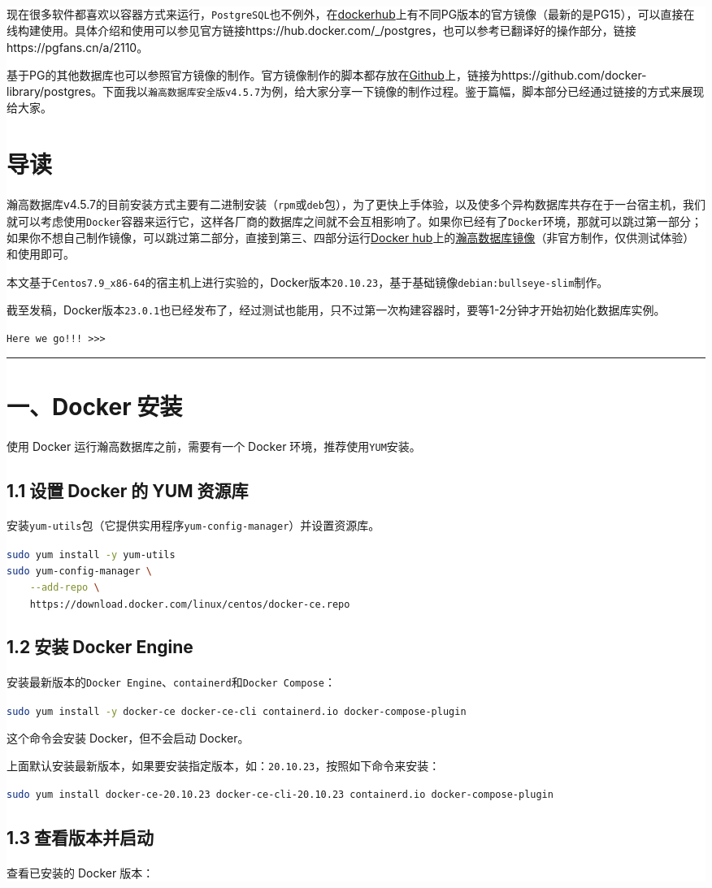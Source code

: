 现在很多软件都喜欢以容器方式来运行，`PostgreSQL`也不例外，在[dockerhub](https://hub.docker.com/)上有不同PG版本的官方镜像（最新的是PG15），可以直接在线构建使用。具体介绍和使用可以参见官方链接https://hub.docker.com/_/postgres，也可以参考已翻译好的操作部分，链接https://pgfans.cn/a/2110。

基于PG的其他数据库也可以参照官方镜像的制作。官方镜像制作的脚本都存放在[Github](https://github.com/docker-library/postgres)上，链接为https://github.com/docker-library/postgres。下面我以`瀚高数据库安全版v4.5.7`为例，给大家分享一下镜像的制作过程。鉴于篇幅，脚本部分已经通过链接的方式来展现给大家。

# 导读

瀚高数据库v4.5.7的目前安装方式主要有二进制安装（`rpm`或`deb`包），为了更快上手体验，以及使多个异构数据库共存在于一台宿主机，我们就可以考虑使用`Docker`容器来运行它，这样各厂商的数据库之间就不会互相影响了。如果你已经有了`Docker`环境，那就可以跳过第一部分；如果你不想自己制作镜像，可以跳过第二部分，直接到第三、四部分运行[Docker hub](https://hub.docker.com/)上的[瀚高数据库镜像](https://hub.docker.com/r/qiuchenjun/hgdb)（非官方制作，仅供测试体验）和使用即可。

本文基于`Centos7.9_x86-64`的宿主机上进行实验的，Docker版本`20.10.23`，基于基础镜像`debian:bullseye-slim`制作。

截至发稿，Docker版本`23.0.1`也已经发布了，经过测试也能用，只不过第一次构建容器时，要等1-2分钟才开始初始化数据库实例。

`Here we go!!! >>>`

------

# 一、Docker 安装

使用 Docker 运行瀚高数据库之前，需要有一个 Docker 环境，推荐使用`YUM`安装。

## 1.1 设置 Docker 的 YUM 资源库

安装`yum-utils`包（它提供实用程序`yum-config-manager`）并设置资源库。

```bash
sudo yum install -y yum-utils
sudo yum-config-manager \
    --add-repo \
    https://download.docker.com/linux/centos/docker-ce.repo
```

## 1.2 安装 Docker Engine

安装最新版本的`Docker Engine`、`containerd`和`Docker Compose`：

```bash
sudo yum install -y docker-ce docker-ce-cli containerd.io docker-compose-plugin
```

这个命令会安装 Docker，但不会启动 Docker。

上面默认安装最新版本，如果要安装指定版本，如：`20.10.23`，按照如下命令来安装：

```bash
sudo yum install docker-ce-20.10.23 docker-ce-cli-20.10.23 containerd.io docker-compose-plugin 
```

## 1.3 查看版本并启动

查看已安装的 Docker 版本：
